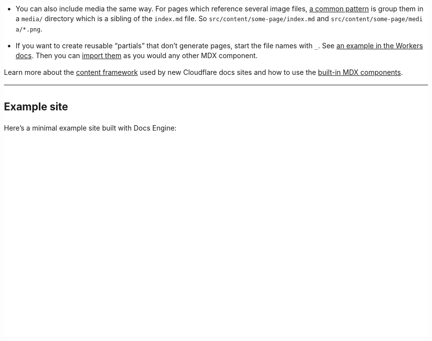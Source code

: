 - You can also include media the same way. For pages which reference several image files, [a common pattern](https://github.com/cloudflare/workers-docs-engine/tree/9cd282f3384bb07a98498816954408001149f348/src/content/tutorials/build-a-qr-code-generator) is group them in a `media/` directory which is a sibling of the `index.md` file. So `src/content/some-page/index.md` and `src/content/some-page/media/*.png`.

- If you want to create reusable “partials” that don’t generate pages, start the file names with `_`. See [an example in the Workers docs](https://github.com/cloudflare/workers-docs-engine/blob/9cd282f3384bb07a98498816954408001149f348/src/content/_partials/_tutorials-before-you-start.md). Then you can [import them](https://github.com/cloudflare/workers-docs-engine/blob/9cd282f3384bb07a98498816954408001149f348/src/content/tutorials/build-a-slackbot/index.md#L6-L10) as you would any other MDX component.

Learn more about the [content framework](/contributing/content/content-framework) used by new Cloudflare docs sites and how to use the [built-in MDX components](/reference/markdown).

--------------------------------

## Example site

Here’s a minimal example site built with Docs Engine:

<div className="docs-engine-example-demo"><div><div>
<Demo src="https://docs-engine-example.adam.workers.dev" title="Docs Engine example site" aspectRatio={16/9}/>
<style dangerouslySetInnerHTML={{__html:`
  .docs-engine-example-demo { position: relative; pointer-events: none; overflow: hidden }
  @media (max-width: 1430px) { .docs-engine-example-demo {display: none } /* Fix MDX parsing */ }
  .docs-engine-example-demo > div {width: 200%; height: 400px; }
  .docs-engine-example-demo > div > div {transform: scale(.5); transform-origin: 0 0; }
`}}/>
</div></div></div>

__[Open demo](https://docs-engine-example.adam.workers.dev)__ · ([GitHub](https://github.com/adamschwartz/docs-engine-example))

--------------------------------

## See also

- [Markdown reference](/reference/markdown)
- [Configuration reference](/reference/configuration)
